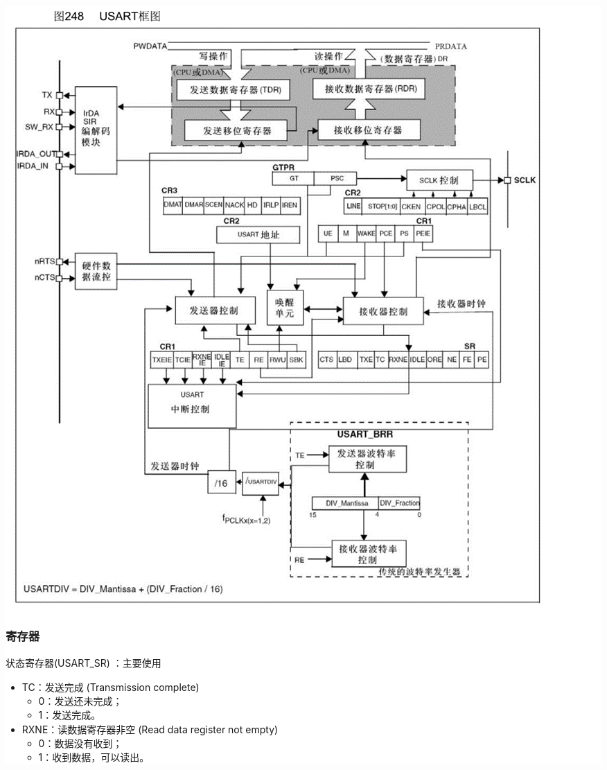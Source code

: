![image-20230421124905122](STM32卷二.assets/image-20230421124905122.png)



### 寄存器

状态寄存器(USART_SR) ：主要使用

- TC：发送完成 (Transmission complete) 
  - 0：发送还未完成；
  - 1：发送完成。
- RXNE：读数据寄存器非空 (Read data register not empty) 
  - 0：数据没有收到；
  - 1：收到数据，可以读出。
